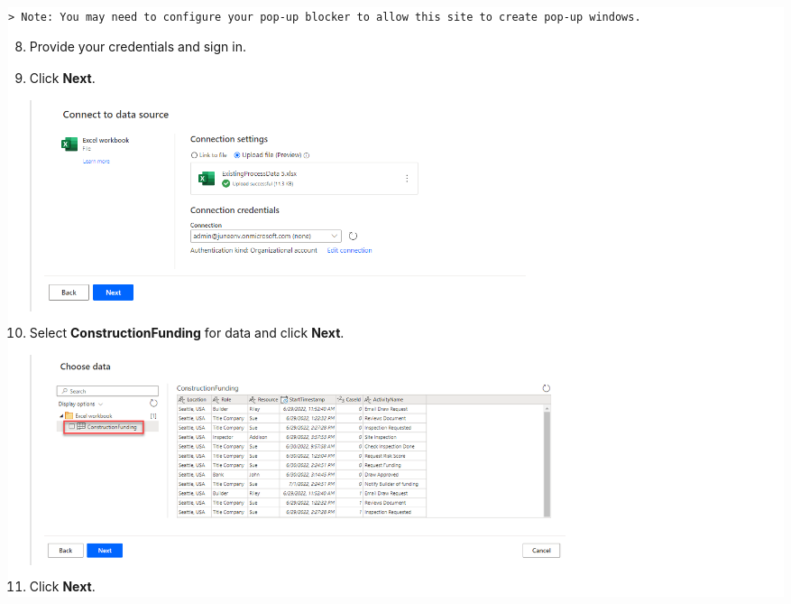     > Note: You may need to configure your pop-up blocker to allow this site to create pop-up windows. 

8.  Provide your credentials and sign in.

9.  Click **Next**.

> <img src="../L01/media/image5.png" style="width:5.56189in;height:2.38519in"
> alt="confirm credentials and select next" />

10. Select **ConstructionFunding** for data and click **Next**.

> <img src="../L01/media/image6.png" style="width:6.02368in;height:2.3715in"
> alt="select the data and choose next" />

11. Click **Next**.
